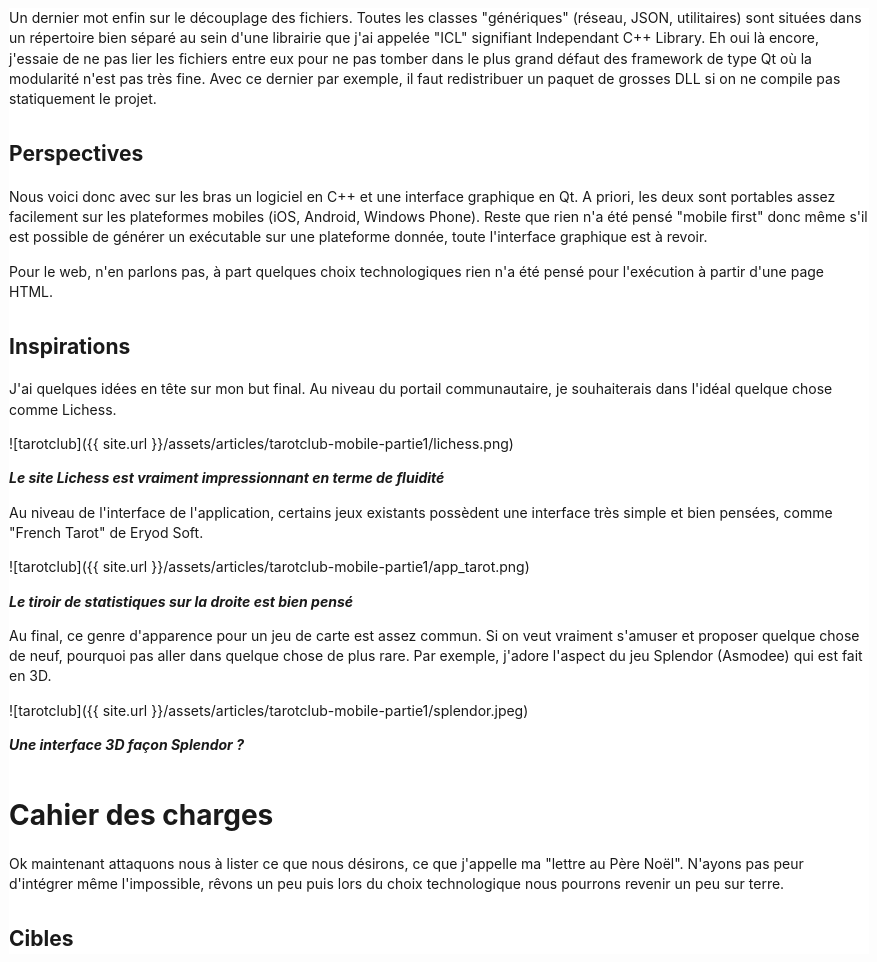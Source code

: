 Un dernier mot enfin sur le découplage des fichiers. Toutes les classes "génériques" (réseau, JSON, utilitaires) sont situées dans un répertoire bien séparé au sein d'une librairie que j'ai appelée "ICL" signifiant Independant
C++ Library. Eh oui là encore, j'essaie de ne pas lier les fichiers entre eux pour ne pas tomber dans le plus grand défaut des framework de type Qt où la modularité n'est pas très fine. Avec ce dernier par exemple, il faut
redistribuer un paquet de grosses DLL si on ne compile pas statiquement le projet.

## Perspectives

Nous voici donc avec sur les bras un logiciel en C++ et une interface graphique en Qt. A priori, les deux sont portables assez facilement sur les plateformes mobiles (iOS, Android, Windows Phone). Reste que rien n'a été
pensé "mobile first" donc même s'il est possible de générer un exécutable sur une plateforme donnée, toute l'interface graphique est à revoir.

Pour le web, n'en parlons pas, à part quelques choix technologiques rien n'a été pensé pour l'exécution à partir d'une page HTML.

## Inspirations

J'ai quelques idées en tête sur mon but final. Au niveau du portail communautaire, je souhaiterais dans l'idéal quelque chose comme Lichess.

![tarotclub]({{ site.url }}/assets/articles/tarotclub-mobile-partie1/lichess.png)

**_Le site Lichess est vraiment impressionnant en terme de fluidité_**

Au niveau de l'interface de l'application, certains jeux existants possèdent une interface très simple et bien pensées, comme "French Tarot" de Eryod Soft.


![tarotclub]({{ site.url }}/assets/articles/tarotclub-mobile-partie1/app_tarot.png)

**_Le tiroir de statistiques sur la droite est bien pensé_**

Au final, ce genre d'apparence pour un jeu de carte est assez commun. Si on veut vraiment s'amuser et proposer quelque chose de neuf, pourquoi pas aller dans quelque chose de plus rare. Par exemple, j'adore l'aspect du jeu
Splendor (Asmodee) qui est fait en 3D.

![tarotclub]({{ site.url }}/assets/articles/tarotclub-mobile-partie1/splendor.jpeg)

**_Une interface 3D façon Splendor ?_**

# Cahier des charges

Ok maintenant attaquons nous à lister ce que nous désirons, ce que j'appelle ma "lettre au Père Noël". N'ayons pas peur d'intégrer même l'impossible, rêvons un peu puis lors du choix technologique nous pourrons revenir
un peu sur terre.

## Cibles
